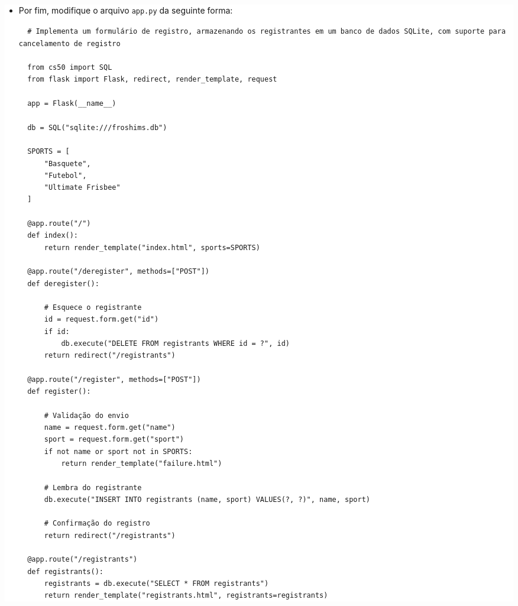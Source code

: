 * Por fim, modifique o arquivo `app.py` da seguinte forma:

        # Implementa um formulário de registro, armazenando os registrantes em um banco de dados SQLite, com suporte para cancelamento de registro
        
        from cs50 import SQL
        from flask import Flask, redirect, render_template, request
        
        app = Flask(__name__)
        
        db = SQL("sqlite:///froshims.db")
        
        SPORTS = [
            "Basquete",
            "Futebol",
            "Ultimate Frisbee"
        ]
        
        @app.route("/")
        def index():
            return render_template("index.html", sports=SPORTS)
        
        @app.route("/deregister", methods=["POST"])
        def deregister():
        
            # Esquece o registrante
            id = request.form.get("id")
            if id:
                db.execute("DELETE FROM registrants WHERE id = ?", id)
            return redirect("/registrants")
        
        @app.route("/register", methods=["POST"])
        def register():
        
            # Validação do envio
            name = request.form.get("name")
            sport = request.form.get("sport")
            if not name or sport not in SPORTS:
                return render_template("failure.html")
        
            # Lembra do registrante
            db.execute("INSERT INTO registrants (name, sport) VALUES(?, ?)", name, sport)
        
            # Confirmação do registro
            return redirect("/registrants")
        
        @app.route("/registrants")
        def registrants():
            registrants = db.execute("SELECT * FROM registrants")
            return render_template("registrants.html", registrants=registrants)
        